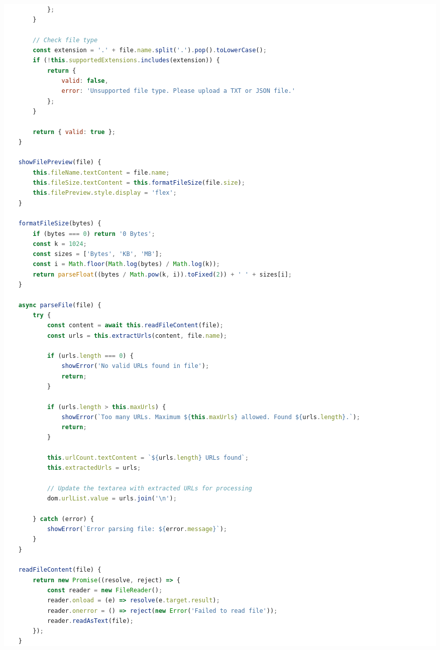 ```javascript
            };
        }

        // Check file type
        const extension = '.' + file.name.split('.').pop().toLowerCase();
        if (!this.supportedExtensions.includes(extension)) {
            return {
                valid: false,
                error: 'Unsupported file type. Please upload a TXT or JSON file.'
            };
        }

        return { valid: true };
    }

    showFilePreview(file) {
        this.fileName.textContent = file.name;
        this.fileSize.textContent = this.formatFileSize(file.size);
        this.filePreview.style.display = 'flex';
    }

    formatFileSize(bytes) {
        if (bytes === 0) return '0 Bytes';
        const k = 1024;
        const sizes = ['Bytes', 'KB', 'MB'];
        const i = Math.floor(Math.log(bytes) / Math.log(k));
        return parseFloat((bytes / Math.pow(k, i)).toFixed(2)) + ' ' + sizes[i];
    }

    async parseFile(file) {
        try {
            const content = await this.readFileContent(file);
            const urls = this.extractUrls(content, file.name);
            
            if (urls.length === 0) {
                showError('No valid URLs found in file');
                return;
            }

            if (urls.length > this.maxUrls) {
                showError(`Too many URLs. Maximum ${this.maxUrls} allowed. Found ${urls.length}.`);
                return;
            }

            this.urlCount.textContent = `${urls.length} URLs found`;
            this.extractedUrls = urls;
            
            // Update the textarea with extracted URLs for processing
            dom.urlList.value = urls.join('\n');
            
        } catch (error) {
            showError(`Error parsing file: ${error.message}`);
        }
    }

    readFileContent(file) {
        return new Promise((resolve, reject) => {
            const reader = new FileReader();
            reader.onload = (e) => resolve(e.target.result);
            reader.onerror = () => reject(new Error('Failed to read file'));
            reader.readAsText(file);
        });
    }
```
